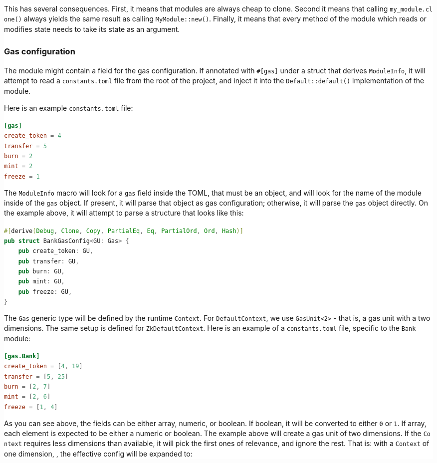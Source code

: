 This has several consequences. First, it means that modules are always cheap to clone. Second it means that calling `my_module.clone()`
always yields the same result as calling `MyModule::new()`. Finally, it means that every method of the module which reads or
modifies state needs to take its state as an argument.

### Gas configuration

The module might contain a field for the gas configuration. If annotated with `#[gas]` under a struct that derives `ModuleInfo`, it will attempt to read a `constants.toml` file from the root of the project, and inject it into the `Default::default()` implementation of the module.

Here is an example `constants.toml` file:

```toml
[gas]
create_token = 4
transfer = 5
burn = 2
mint = 2
freeze = 1
```

The `ModuleInfo` macro will look for a `gas` field inside the TOML, that must be an object, and will look for the name of the module inside of the `gas` object. If present, it will parse that object as gas configuration; otherwise, it will parse the `gas` object directly. On the example above, it will attempt to parse a structure that looks like this:

```rust
#[derive(Debug, Clone, Copy, PartialEq, Eq, PartialOrd, Ord, Hash)]
pub struct BankGasConfig<GU: Gas> {
    pub create_token: GU,
    pub transfer: GU,
    pub burn: GU,
    pub mint: GU,
    pub freeze: GU,
}
```

The `Gas` generic type will be defined by the runtime `Context`. For `DefaultContext`, we use `GasUnit<2>` - that is, a gas unit with a two dimensions. The same setup is defined for `ZkDefaultContext`. Here is an example of a `constants.toml` file, specific to the `Bank` module:

```toml
[gas.Bank]
create_token = [4, 19]
transfer = [5, 25]
burn = [2, 7]
mint = [2, 6]
freeze = [1, 4]
```

As you can see above, the fields can be either array, numeric, or boolean. If boolean, it will be converted to either `0` or `1`. If array, each element is expected to be either a numeric or boolean. The example above will create a gas unit of two dimensions. If the `Context` requires less dimensions than available, it will pick the first ones of relevance, and ignore the rest. That is: with a `Context` of one dimension, , the effective config will be expanded to:
